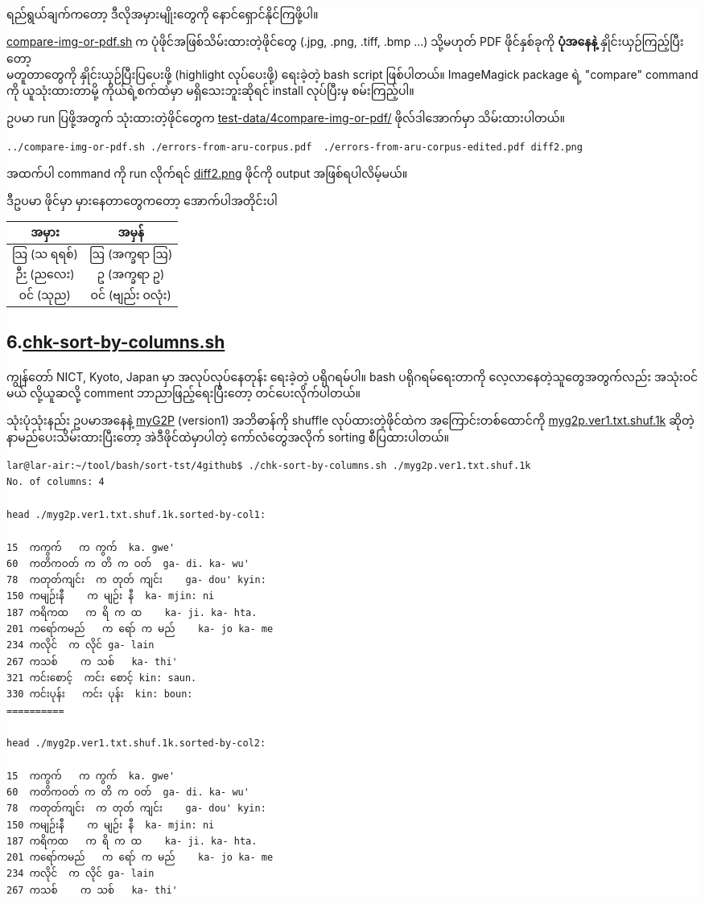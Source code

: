 ရည်ရွယ်ချက်ကတော့ ဒီလိုအမှားမျိုးတွေကို နောင်ရှောင်နိုင်ကြဖို့ပါ။  

[compare-img-or-pdf.sh](https://github.com/ye-kyaw-thu/tools/blob/master/bash/compare-img-or-pdf.sh) က ပုံဖိုင်အဖြစ်သိမ်းထားတဲ့ဖိုင်တွေ (.jpg, .png, .tiff, .bmp ...) သို့မဟုတ် PDF ဖိုင်နှစ်ခုကို **ပုံအနေနဲ့** နှိုင်းယှဉ်ကြည့်ပြီးတော့  
မတူတာတွေကို နှိုင်းယှဉ်ပြီးပြပေးဖို့ (highlight လုပ်ပေးဖို့) ရေးခဲ့တဲ့ bash script ဖြစ်ပါတယ်။ ImageMagick package ရဲ့ "compare" command ကို ယူသုံးထားတာမို့ ကိုယ်ရဲ့စက်ထဲမှာ မရှိသေးဘူးဆိုရင် install လုပ်ပြီးမှ စမ်းကြည့်ပါ။  

ဥပမာ run ပြဖို့အတွက် သုံးထားတဲ့ဖိုင်တွေက [test-data/4compare-img-or-pdf/](https://github.com/ye-kyaw-thu/tools/tree/master/bash/test-data/4compare-img-or-pdf) ဖိုလ်ဒါအောက်မှာ သိမ်းထားပါတယ်။  

```bash
../compare-img-or-pdf.sh ./errors-from-aru-corpus.pdf  ./errors-from-aru-corpus-edited.pdf diff2.png
```
အထက်ပါ command ကို run လိုက်ရင် [diff2.png](https://github.com/ye-kyaw-thu/tools/blob/master/bash/test-data/4compare-img-or-pdf/diff2.png) ဖိုင်ကို output အဖြစ်ရပါလိမ့်မယ်။  

ဒီဥပမာ ဖိုင်မှာ မှားနေတာတွေကတော့ အောက်ပါအတိုင်းပါ  

| အမှား | အမှန် |  
|:-------------:|:-----:|  
| သြ (သ ရရစ်) | ဩ (အက္ခရာ ဩ) |
| ဉီး (ညလေး) | ဥ (အက္ခရာ ဥ) |
| ၀င် (သုည) | ဝင် (ဗျည်း ဝလုံး) |

## 6.[chk-sort-by-columns.sh](https://github.com/ye-kyaw-thu/tools/blob/master/bash/chk-sort-by-columns.sh)  
ကျွန်တော် NICT, Kyoto, Japan မှာ အလုပ်လုပ်နေတုန်း ရေးခဲ့တဲ့ ပရိုဂရမ်ပါ။ bash ပရိုဂရမ်ရေးတာကို လေ့လာနေတဲ့သူတွေအတွက်လည်း အသုံးဝင်မယ် လို့ယူဆလို့ comment ဘာညာဖြည့်ရေးပြီးတော့ တင်ပေးလိုက်ပါတယ်။  

သုံးပုံသုံးနည်း ဥပမာအနေနဲ့ [myG2P](https://github.com/ye-kyaw-thu/myG2P) (version1) အဘိဓာန်ကို shuffle လုပ်ထားတဲ့ဖိုင်ထဲက အကြောင်းတစ်ထောင်ကို [myg2p.ver1.txt.shuf.1k](https://github.com/ye-kyaw-thu/tools/blob/master/bash/test-data/chk-sort-by-columns/myg2p.ver1.txt.shuf.1k) ဆိုတဲ့နာမည်ပေးသိမ်းထားပြီးတော့ အဲဒီဖိုင်ထဲမှာပါတဲ့ ကော်လံတွေအလိုက် sorting စီပြထားပါတယ်။ 

```
lar@lar-air:~/tool/bash/sort-tst/4github$ ./chk-sort-by-columns.sh ./myg2p.ver1.txt.shuf.1k 
No. of columns: 4

head ./myg2p.ver1.txt.shuf.1k.sorted-by-col1:

15	ကကွက်	က ကွက်	ka. gwe'
60	ကတိကဝတ်	က တိ က ဝတ်	ga- di. ka- wu'
78	ကတုတ်ကျင်း	က တုတ် ကျင်း	ga- dou' kyin:
150	ကမျဉ်းနီ	က မျဉ်း နီ	ka- mjin: ni
187	ကရိကထ	က ရိ က ထ	ka- ji. ka- hta.
201	ကရော်ကမည်	က ရော် က မည်	ka- jo ka- me
234	ကလိုင်	က လိုင်	ga- lain
267	ကသစ်	က သစ်	ka- thi'
321	ကင်းစောင့်	ကင်း စောင့်	kin: saun.
330	ကင်းပုန်း	ကင်း ပုန်း	kin: boun:
==========

head ./myg2p.ver1.txt.shuf.1k.sorted-by-col2:

15	ကကွက်	က ကွက်	ka. gwe'
60	ကတိကဝတ်	က တိ က ဝတ်	ga- di. ka- wu'
78	ကတုတ်ကျင်း	က တုတ် ကျင်း	ga- dou' kyin:
150	ကမျဉ်းနီ	က မျဉ်း နီ	ka- mjin: ni
187	ကရိကထ	က ရိ က ထ	ka- ji. ka- hta.
201	ကရော်ကမည်	က ရော် က မည်	ka- jo ka- me
234	ကလိုင်	က လိုင်	ga- lain
267	ကသစ်	က သစ်	ka- thi'
```
